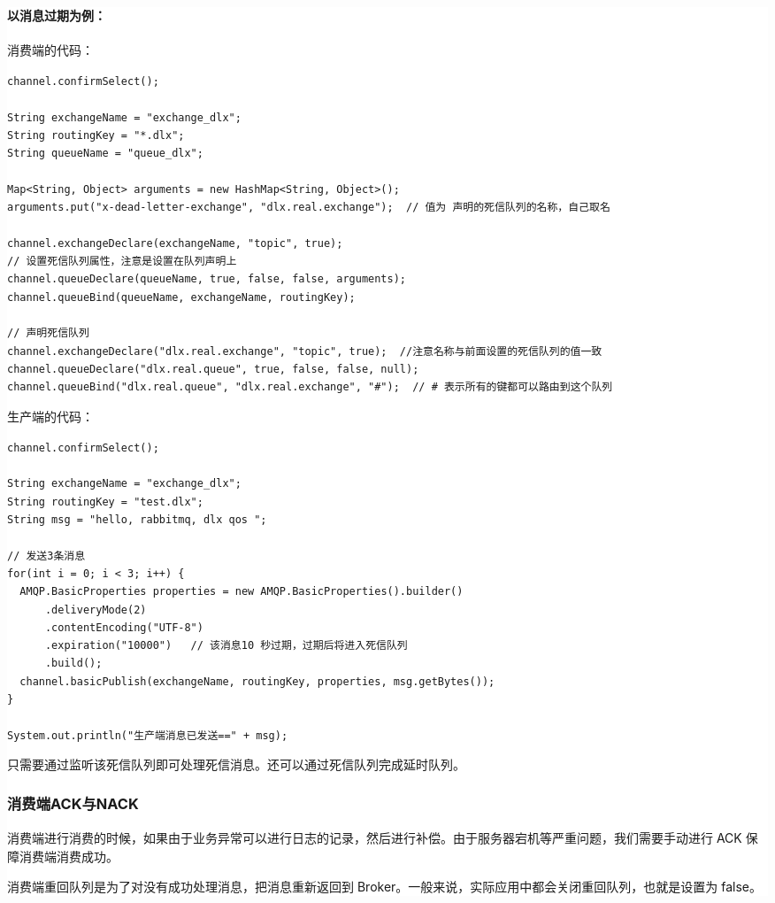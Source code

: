 #### 以消息过期为例：

消费端的代码：
```
channel.confirmSelect();

String exchangeName = "exchange_dlx";
String routingKey = "*.dlx";
String queueName = "queue_dlx";

Map<String, Object> arguments = new HashMap<String, Object>();
arguments.put("x-dead-letter-exchange", "dlx.real.exchange");  // 值为 声明的死信队列的名称，自己取名

channel.exchangeDeclare(exchangeName, "topic", true);
// 设置死信队列属性，注意是设置在队列声明上
channel.queueDeclare(queueName, true, false, false, arguments);
channel.queueBind(queueName, exchangeName, routingKey);

// 声明死信队列
channel.exchangeDeclare("dlx.real.exchange", "topic", true);  //注意名称与前面设置的死信队列的值一致
channel.queueDeclare("dlx.real.queue", true, false, false, null);
channel.queueBind("dlx.real.queue", "dlx.real.exchange", "#");  // # 表示所有的键都可以路由到这个队列
```

生产端的代码：
```
channel.confirmSelect();

String exchangeName = "exchange_dlx";
String routingKey = "test.dlx";
String msg = "hello, rabbitmq, dlx qos ";

// 发送3条消息
for(int i = 0; i < 3; i++) {
  AMQP.BasicProperties properties = new AMQP.BasicProperties().builder()
      .deliveryMode(2)
      .contentEncoding("UTF-8")
      .expiration("10000")   // 该消息10 秒过期，过期后将进入死信队列
      .build();
  channel.basicPublish(exchangeName, routingKey, properties, msg.getBytes());
}

System.out.println("生产端消息已发送==" + msg);
```

只需要通过监听该死信队列即可处理死信消息。还可以通过死信队列完成延时队列。


### 消费端ACK与NACK

消费端进行消费的时候，如果由于业务异常可以进行日志的记录，然后进行补偿。由于服务器宕机等严重问题，我们需要手动进行 ACK 保障消费端消费成功。

消费端重回队列是为了对没有成功处理消息，把消息重新返回到 Broker。一般来说，实际应用中都会关闭重回队列，也就是设置为 false。
